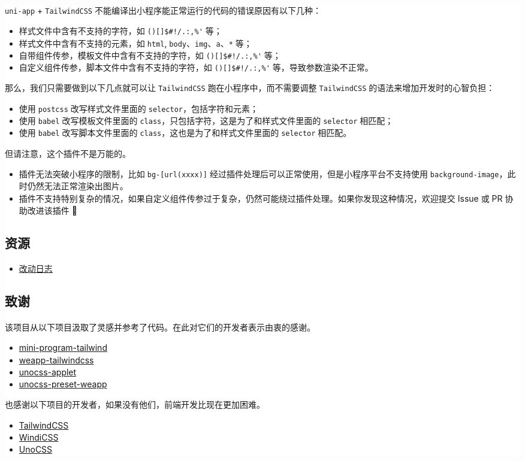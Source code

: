 `uni-app` + `TailwindCSS` 不能编译出小程序能正常运行的代码的错误原因有以下几种：

- 样式文件中含有不支持的字符，如 `()[]$#!/.:,%'` 等；
- 样式文件中含有不支持的元素，如 `html`, `body`、`img`、`a`、`*` 等；
- 自带组件传参，模板文件中含有不支持的字符，如 `()[]$#!/.:,%'` 等；
- 自定义组件传参，脚本文件中含有不支持的字符，如 `()[]$#!/.:,%'` 等，导致参数渲染不正常。

那么，我们只需要做到以下几点就可以让 `TailwindCSS` 跑在小程序中，而不需要调整 `TailwindCSS` 的语法来增加开发时的心智负担：

- 使用 `postcss` 改写样式文件里面的 `selector`，包括字符和元素；
- 使用 `babel` 改写模板文件里面的 `class`，只包括字符，这是为了和样式文件里面的 `selector` 相匹配；
- 使用 `babel` 改写脚本文件里面的 `class`，这也是为了和样式文件里面的 `selector` 相匹配。

但请注意，这个插件不是万能的。

- 插件无法突破小程序的限制，比如 `bg-[url(xxxx)]` 经过插件处理后可以正常使用，但是小程序平台不支持使用 `background-image`，此时仍然无法正常渲染出图片。
- 插件不支持特别复杂的情况，如果自定义组件传参过于复杂，仍然可能绕过插件处理。如果你发现这种情况，欢迎提交 Issue 或 PR 协助改进该插件 🙏

## 资源

- [改动日志](https://github.com/uni-helper/vite-plugin-uni-tailwind/tree/main/CHANGELOG.md)

## 致谢

该项目从以下项目汲取了灵感并参考了代码。在此对它们的开发者表示由衷的感谢。

- [mini-program-tailwind](https://github.com/dcasia/mini-program-tailwind)
- [weapp-tailwindcss](https://github.com/sonofmagic/weapp-tailwindcss)
- [unocss-applet](https://github.com/unocss-applet/unocss-applet)
- [unocss-preset-weapp](https://github.com/MellowCo/unocss-preset-weapp)

也感谢以下项目的开发者，如果没有他们，前端开发比现在更加困难。

- [TailwindCSS](https://tailwindcss.com/)
- [WindiCSS](https://windicss.org/)
- [UnoCSS](https://github.com/unocss/unocss)
